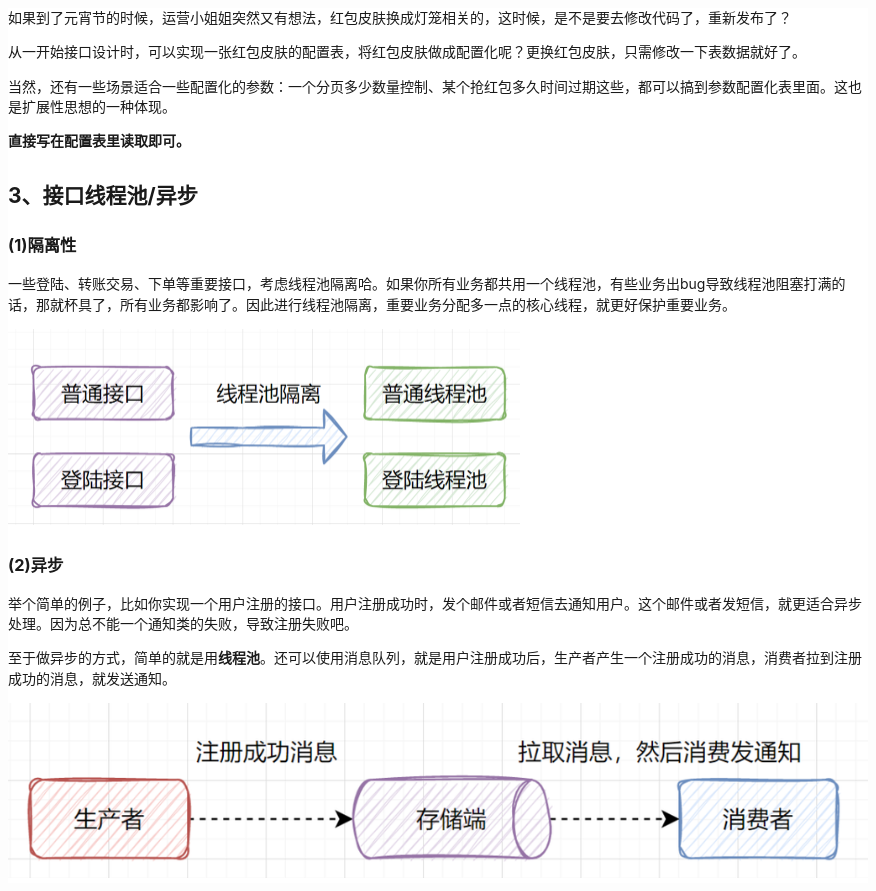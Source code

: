 如果到了元宵节的时候，运营小姐姐突然又有想法，红包皮肤换成灯笼相关的，这时候，是不是要去修改代码了，重新发布了？

从一开始接口设计时，可以实现一张红包皮肤的配置表，将红包皮肤做成配置化呢？更换红包皮肤，只需修改一下表数据就好了。

当然，还有一些场景适合一些配置化的参数：一个分页多少数量控制、某个抢红包多久时间过期这些，都可以搞到参数配置化表里面。这也是扩展性思想的一种体现。

**直接写在配置表里读取即可。**

 

## 3、接口线程池/异步

 

### (1)隔离性

一些登陆、转账交易、下单等重要接口，考虑线程池隔离哈。如果你所有业务都共用一个线程池，有些业务出bug导致线程池阻塞打满的话，那就杯具了，所有业务都影响了。因此进行线程池隔离，重要业务分配多一点的核心线程，就更好保护重要业务。

<img src="984d93381eecc67c67507e60ed1ddd88.png" alt="截图" style="zoom:50%;" />

 

### (2)异步

举个简单的例子，比如你实现一个用户注册的接口。用户注册成功时，发个邮件或者短信去通知用户。这个邮件或者发短信，就更适合异步处理。因为总不能一个通知类的失败，导致注册失败吧。

至于做异步的方式，简单的就是用**线程池**。还可以使用消息队列，就是用户注册成功后，生产者产生一个注册成功的消息，消费者拉到注册成功的消息，就发送通知。

![截图](c31b446e9e4528668c0d7235dbee3f34.png)
